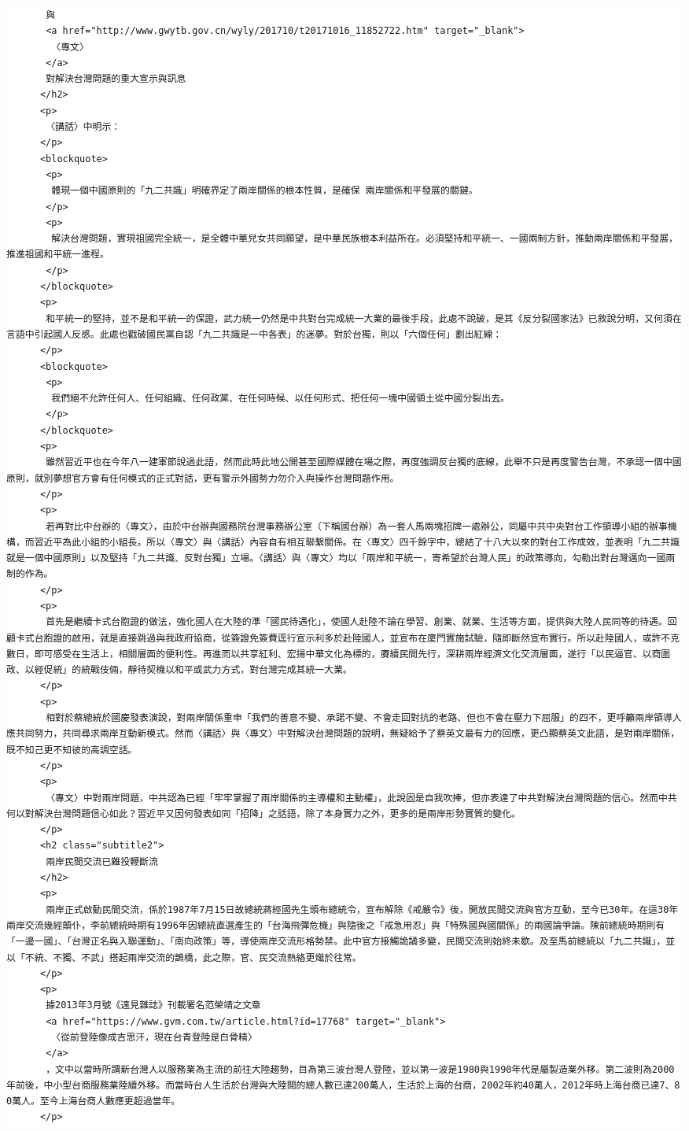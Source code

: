           與
           <a href="http://www.gwytb.gov.cn/wyly/201710/t20171016_11852722.htm" target="_blank">
            〈專文〉
           </a>
           對解決台灣問題的重大宣示與訊息
          </h2>
          <p>
           〈講話〉中明示：
          </p>
          <blockquote>
           <p>
            體現一個中國原則的「九二共識」明確界定了兩岸關係的根本性質，是確保 兩岸關係和平發展的關鍵。
           </p>
           <p>
            解決台灣問題，實現祖國完全統一，是全體中華兒女共同願望，是中華民族根本利益所在。必須堅持和平統一、一國兩制方針，推動兩岸關係和平發展，推進祖國和平統一進程。
           </p>
          </blockquote>
          <p>
           和平統一的堅持，並不是和平統一的保證，武力統一仍然是中共對台完成統一大業的最後手段，此處不說破，是其《反分裂國家法》已敘說分明，又何須在言語中引起國人反感。此處也戳破國民黨自認「九二共識是一中各表」的迷夢。對於台獨，則以「六個任何」劃出紅線：
          </p>
          <blockquote>
           <p>
            我們絕不允許任何人、任何組織、任何政黨、在任何時候、以任何形式、把任何一塊中國領土從中國分裂出去。
           </p>
          </blockquote>
          <p>
           雖然習近平也在今年八一建軍節說過此語，然而此時此地公開甚至國際媒體在場之際，再度強調反台獨的底線，此舉不只是再度警告台灣，不承認一個中國原則，就別夢想官方會有任何模式的正式對話，更有警示外國勢力勿介入與操作台灣問題作用。
          </p>
          <p>
           若再對比中台辦的〈專文〉，由於中台辦與國務院台灣事務辦公室（下稱國台辦）為一套人馬兩塊招牌一處辦公，同屬中共中央對台工作領導小組的辦事機構，而習近平為此小組的小組長。所以〈專文〉與〈講話〉內容自有相互聯繫關係。在〈專文〉四千餘字中，總結了十八大以來的對台工作成效，並表明「九二共識就是一個中國原則」以及堅持「九二共識、反對台獨」立場。〈講話〉與〈專文〉均以「兩岸和平統一，寄希望於台灣人民」的政策導向，勾勒出對台灣邁向一國兩制的作為。
          </p>
          <p>
           首先是繼續卡式台胞證的做法，強化國人在大陸的準「國民待遇化」，使國人赴陸不論在學習、創業、就業、生活等方面，提供與大陸人民同等的待遇。回顧卡式台胞證的啟用，就是直接跳過與我政府協商，從簽證免簽費逕行宣示利多於赴陸國人，並宣布在廈門實施試驗，隨即斷然宣布實行。所以赴陸國人，或許不克數日，即可感受在生活上，相關層面的便利性。再進而以共享紅利、宏揚中華文化為標的，賡續民間先行，深耕兩岸經濟文化交流層面，遂行「以民逼官、以商圍政、以經促統」的統戰伎倆，靜待契機以和平或武力方式，對台灣完成其統一大業。
          </p>
          <p>
           相對於蔡總統於國慶發表演說，對兩岸關係重申「我們的善意不變、承諾不變、不會走回對抗的老路、但也不會在壓力下屈服」的四不，更呼籲兩岸領導人應共同努力，共同尋求兩岸互動新模式。然而〈講話〉與〈專文〉中對解決台灣問題的說明，無疑給予了蔡英文最有力的回應，更凸顯蔡英文此語，是對兩岸關係，既不知己更不知彼的高調空話。
          </p>
          <p>
           〈專文〉中對兩岸問題，中共認為已經「牢牢掌握了兩岸關係的主導權和主動權」，此說固是自我吹捧，但亦表達了中共對解決台灣問題的信心。然而中共何以對解決台灣問題信心如此？習近平又因何發表如同「招降」之話語，除了本身實力之外，更多的是兩岸形勢實質的變化。
          </p>
          <h2 class="subtitle2">
           兩岸民間交流已難投鞭斷流
          </h2>
          <p>
           兩岸正式啟動民間交流，係於1987年7月15日故總統蔣經國先生頒布總統令，宣布解除《戒嚴令》後，開放民間交流與官方互動，至今已30年。在這30年兩岸交流幾經顛仆，李前總統時期有1996年因總統直選產生的「台海飛彈危機」與隨後之「戒急用忍」與「特殊國與國關係」的兩國論爭論。陳前總統時期則有「一邊一國」、「台灣正名與入聯運動」、「南向政策」等，導使兩岸交流形格勢禁。此中官方接觸詭譎多變，民間交流則始終未歇。及至馬前總統以「九二共識」，並以「不統、不獨、不武」搭起兩岸交流的鵲橋，此之際，官、民交流熱絡更熾於往常。
          </p>
          <p>
           據2013年3月號《遠見雜誌》刊載署名范榮靖之文章
           <a href="https://www.gvm.com.tw/article.html?id=17768" target="_blank">
            〈從前登陸像成吉思汗，現在台青登陸是白骨精〉
           </a>
           ，文中以當時所謂新台灣人以服務業為主流的前往大陸趨勢，目為第三波台灣人登陸，並以第一波是1980與1990年代是屬製造業外移。第二波則為2000年前後，中小型台商服務業陸續外移。而當時台人生活於台灣與大陸間的總人數已達200萬人，生活於上海的台商，2002年約40萬人，2012年時上海台商已達7、80萬人。至今上海台商人數應更超過當年。
          </p>